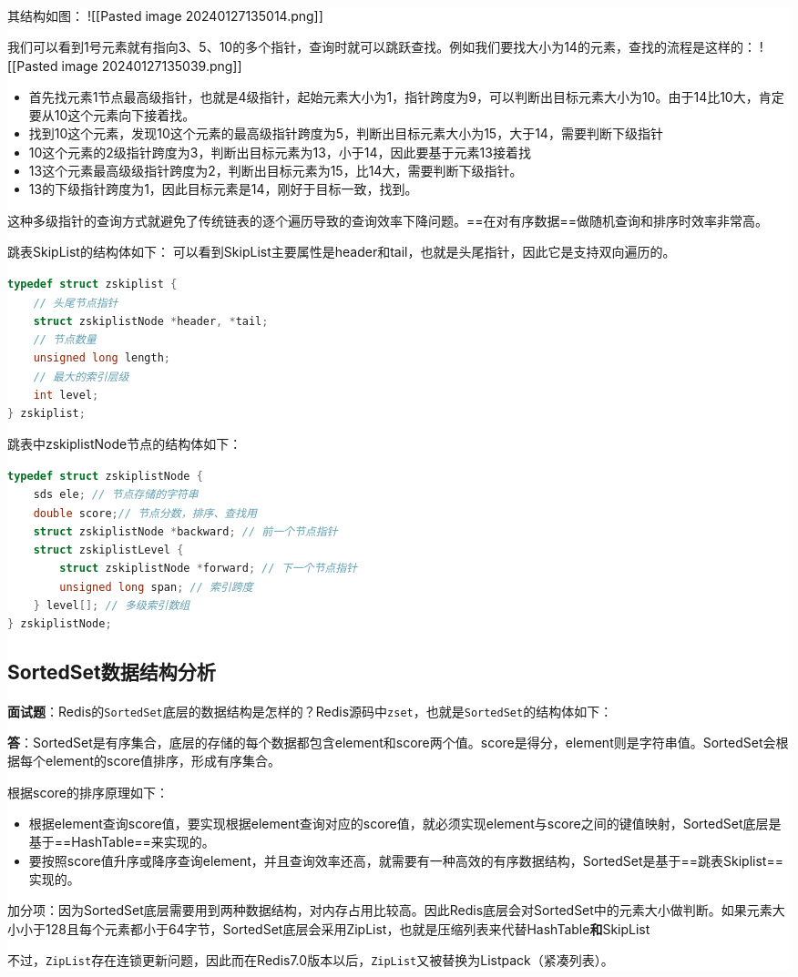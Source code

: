 其结构如图：
![[Pasted image 20240127135014.png]]

  我们可以看到1号元素就有指向3、5、10的多个指针，查询时就可以跳跃查找。例如我们要找大小为14的元素，查找的流程是这样的：
  ![[Pasted image 20240127135039.png]]
- 首先找元素1节点最高级指针，也就是4级指针，起始元素大小为1，指针跨度为9，可以判断出目标元素大小为10。由于14比10大，肯定要从10这个元素向下接着找。
- 找到10这个元素，发现10这个元素的最高级指针跨度为5，判断出目标元素大小为15，大于14，需要判断下级指针
- 10这个元素的2级指针跨度为3，判断出目标元素为13，小于14，因此要基于元素13接着找
- 13这个元素最高级级指针跨度为2，判断出目标元素为15，比14大，需要判断下级指针。
- 13的下级指针跨度为1，因此目标元素是14，刚好于目标一致，找到。

这种多级指针的查询方式就避免了传统链表的逐个遍历导致的查询效率下降问题。==在对有序数据==做随机查询和排序时效率非常高。

跳表SkipList的结构体如下：
可以看到SkipList主要属性是header和tail，也就是头尾指针，因此它是支持双向遍历的。
```C
typedef struct zskiplist {
    // 头尾节点指针
    struct zskiplistNode *header, *tail;
    // 节点数量
    unsigned long length;
    // 最大的索引层级
    int level;
} zskiplist;
```

跳表中zskiplistNode节点的结构体如下：
```C
typedef struct zskiplistNode {
    sds ele; // 节点存储的字符串
    double score;// 节点分数，排序、查找用
    struct zskiplistNode *backward; // 前一个节点指针
    struct zskiplistLevel {
        struct zskiplistNode *forward; // 下一个节点指针
        unsigned long span; // 索引跨度
    } level[]; // 多级索引数组
} zskiplistNode;
```
## SortedSet数据结构分析
**面试题**：Redis的`SortedSet`底层的数据结构是怎样的？Redis源码中`zset`，也就是`SortedSet`的结构体如下：

**答**：SortedSet是有序集合，底层的存储的每个数据都包含element和score两个值。score是得分，element则是字符串值。SortedSet会根据每个element的score值排序，形成有序集合。

根据score的排序原理如下：
- 根据element查询score值，要实现根据element查询对应的score值，就必须实现element与score之间的键值映射，SortedSet底层是基于==HashTable==来实现的。
- 要按照score值升序或降序查询element，并且查询效率还高，就需要有一种高效的有序数据结构，SortedSet是基于==跳表Skiplist==实现的。

加分项：因为SortedSet底层需要用到两种数据结构，对内存占用比较高。因此Redis底层会对SortedSet中的元素大小做判断。如果元素大小小于128且每个元素都小于64字节，SortedSet底层会采用ZipList，也就是压缩列表来代替HashTable**和**SkipList

不过，`ZipList`存在连锁更新问题，因此而在Redis7.0版本以后，`ZipList`又被替换为Listpack（紧凑列表）。